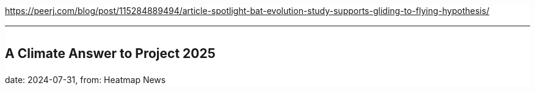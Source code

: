 
<https://peerj.com/blog/post/115284889494/article-spotlight-bat-evolution-study-supports-gliding-to-flying-hypothesis/>

---

## A Climate Answer to Project 2025

date: 2024-07-31, from: Heatmap News

